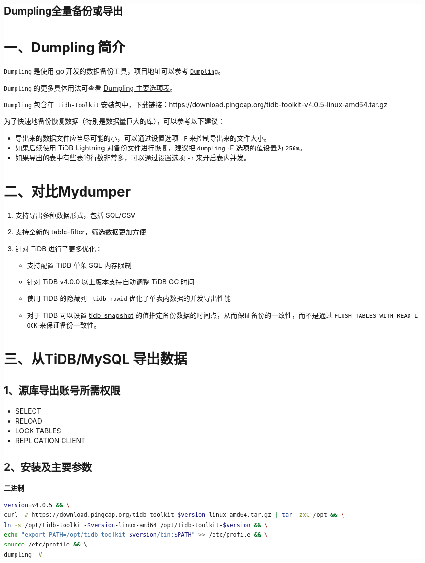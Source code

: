 ## Dumpling全量备份或导出

# 一、Dumpling 简介

`Dumpling` 是使用 go 开发的数据备份工具，项目地址可以参考 [`Dumpling`](https://github.com/pingcap/dumpling)。

`Dumpling` 的更多具体用法可查看 [Dumpling 主要选项表](https://docs.pingcap.com/zh/tidb/stable/dumpling-overview#dumpling-主要选项表)。

`Dumpling` 包含在` tidb-toolkit` 安装包中，下载链接：https://download.pingcap.org/tidb-toolkit-v4.0.5-linux-amd64.tar.gz

为了快速地备份恢复数据（特别是数据量巨大的库），可以参考以下建议：

- 导出来的数据文件应当尽可能的小，可以通过设置选项 `-F` 来控制导出来的文件大小。
- 如果后续使用 TiDB Lightning 对备份文件进行恢复，建议把 `dumpling` -F 选项的值设置为 `256m`。
- 如果导出的表中有些表的行数非常多，可以通过设置选项 `-r` 来开启表内并发。

# 二、对比Mydumper

1. 支持导出多种数据形式，包括 SQL/CSV

2. 支持全新的 [table-filter](https://github.com/pingcap/tidb-tools/blob/master/pkg/table-filter/README.md)，筛选数据更加方便

3. 针对 TiDB 进行了更多优化：

   - 支持配置 TiDB 单条 SQL 内存限制

   - 针对 TiDB v4.0.0 以上版本支持自动调整 TiDB GC 时间
   - 使用 TiDB 的隐藏列 `_tidb_rowid` 优化了单表内数据的并发导出性能
   - 对于 TiDB 可以设置 [tidb_snapshot](https://docs.pingcap.com/zh/tidb/stable/read-historical-data#操作流程) 的值指定备份数据的时间点，从而保证备份的一致性，而不是通过 `FLUSH TABLES WITH READ LOCK` 来保证备份一致性。

# 三、从TiDB/MySQL 导出数据

## 1、源库导出账号所需权限

- SELECT
- RELOAD
- LOCK TABLES
- REPLICATION CLIENT

## 2、安装及主要参数

**二进制**

```bash
version=v4.0.5 && \
curl -# https://download.pingcap.org/tidb-toolkit-$version-linux-amd64.tar.gz | tar -zxC /opt && \
ln -s /opt/tidb-toolkit-$version-linux-amd64 /opt/tidb-toolkit-$version && \
echo "export PATH=/opt/tidb-toolkit-$version/bin:$PATH" >> /etc/profile && \
source /etc/profile && \ 
dumpling -V
```
